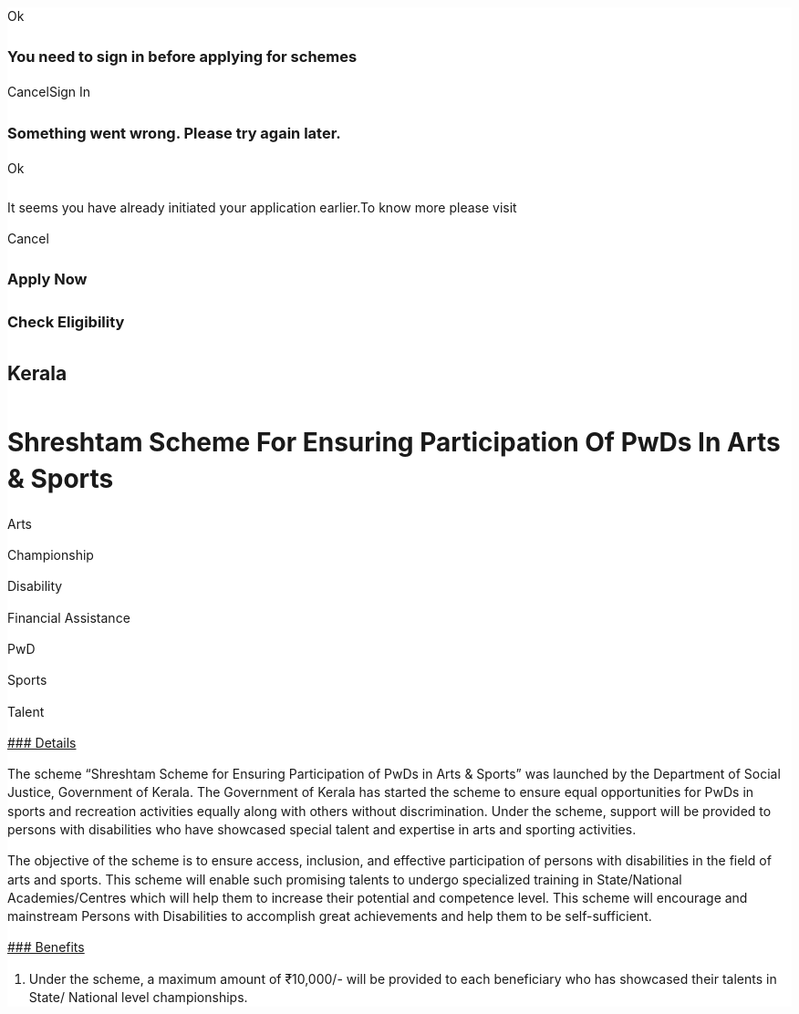 Ok

### 

### You need to sign in before applying for schemes

CancelSign In

### Something went wrong. Please try again later.

Ok

### 

It seems you have already initiated your application earlier.To know more please visit

Cancel

### Apply Now

### Check Eligibility

Kerala
------

Shreshtam Scheme For Ensuring Participation Of PwDs In Arts & Sports
====================================================================

Arts

Championship

Disability

Financial Assistance

PwD

Sports

Talent

[### Details](https://www.myscheme.gov.in/schemes/sseppas#details)

The scheme “Shreshtam Scheme for Ensuring Participation of PwDs in Arts & Sports” was launched by the Department of Social Justice, Government of Kerala. The Government of Kerala has started the scheme to ensure equal opportunities for PwDs in sports and recreation activities equally along with others without discrimination. Under the scheme, support will be provided to persons with disabilities who have showcased special talent and expertise in arts and sporting activities.

The objective of the scheme is to ensure access, inclusion, and effective participation of persons with disabilities in the field of arts and sports. This scheme will enable such promising talents to undergo specialized training in State/National Academies/Centres which will help them to increase their potential and competence level. This scheme will encourage and mainstream Persons with Disabilities to accomplish great achievements and help them to be self-sufficient.

[### Benefits](https://www.myscheme.gov.in/schemes/sseppas#benefits)

1.  Under the scheme, a maximum amount of ₹10,000/- will be provided to each beneficiary who has showcased their talents in State/ National level championships.
